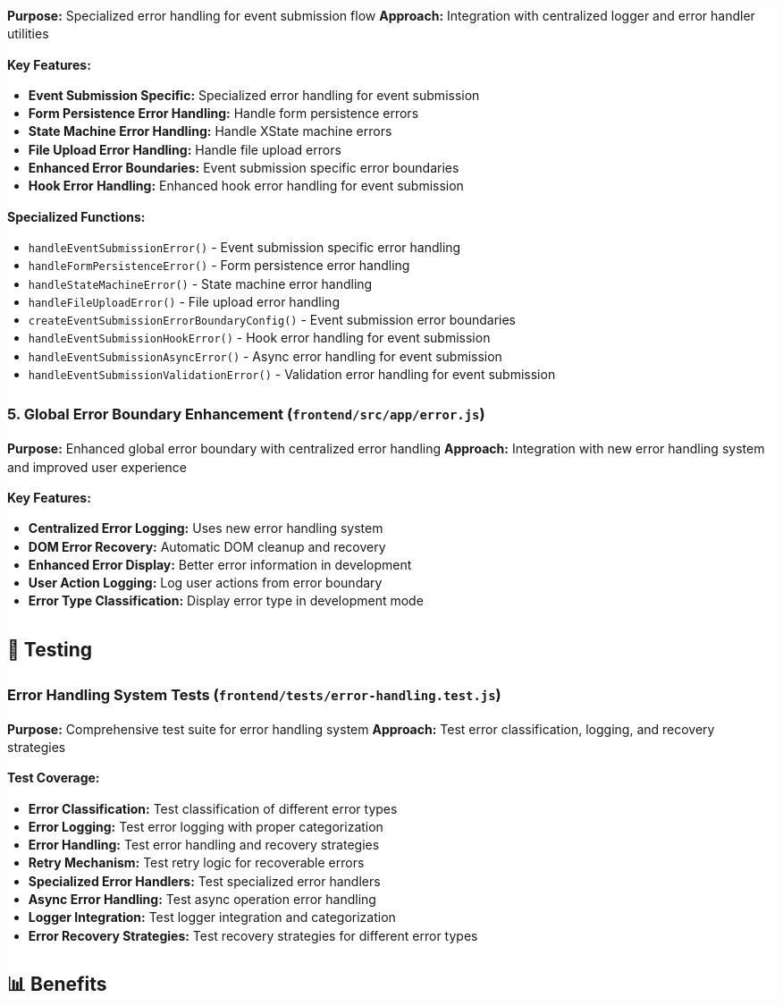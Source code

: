 **Purpose:** Specialized error handling for event submission flow
**Approach:** Integration with centralized logger and error handler utilities

**Key Features:**
- **Event Submission Specific:** Specialized error handling for event submission
- **Form Persistence Error Handling:** Handle form persistence errors
- **State Machine Error Handling:** Handle XState machine errors
- **File Upload Error Handling:** Handle file upload errors
- **Enhanced Error Boundaries:** Event submission specific error boundaries
- **Hook Error Handling:** Enhanced hook error handling for event submission

**Specialized Functions:**
- `handleEventSubmissionError()` - Event submission specific error handling
- `handleFormPersistenceError()` - Form persistence error handling
- `handleStateMachineError()` - State machine error handling
- `handleFileUploadError()` - File upload error handling
- `createEventSubmissionErrorBoundaryConfig()` - Event submission error boundaries
- `handleEventSubmissionHookError()` - Hook error handling for event submission
- `handleEventSubmissionAsyncError()` - Async error handling for event submission
- `handleEventSubmissionValidationError()` - Validation error handling for event submission

### 5. Global Error Boundary Enhancement (`frontend/src/app/error.js`)

**Purpose:** Enhanced global error boundary with centralized error handling
**Approach:** Integration with new error handling system and improved user experience

**Key Features:**
- **Centralized Error Logging:** Uses new error handling system
- **DOM Error Recovery:** Automatic DOM cleanup and recovery
- **Enhanced Error Display:** Better error information in development
- **User Action Logging:** Log user actions from error boundary
- **Error Type Classification:** Display error type in development mode

## 🧪 Testing

### Error Handling System Tests (`frontend/tests/error-handling.test.js`)

**Purpose:** Comprehensive test suite for error handling system
**Approach:** Test error classification, logging, and recovery strategies

**Test Coverage:**
- **Error Classification:** Test classification of different error types
- **Error Logging:** Test error logging with proper categorization
- **Error Handling:** Test error handling and recovery strategies
- **Retry Mechanism:** Test retry logic for recoverable errors
- **Specialized Error Handlers:** Test specialized error handlers
- **Async Error Handling:** Test async operation error handling
- **Logger Integration:** Test logger integration and categorization
- **Error Recovery Strategies:** Test recovery strategies for different error types

## 📊 Benefits
